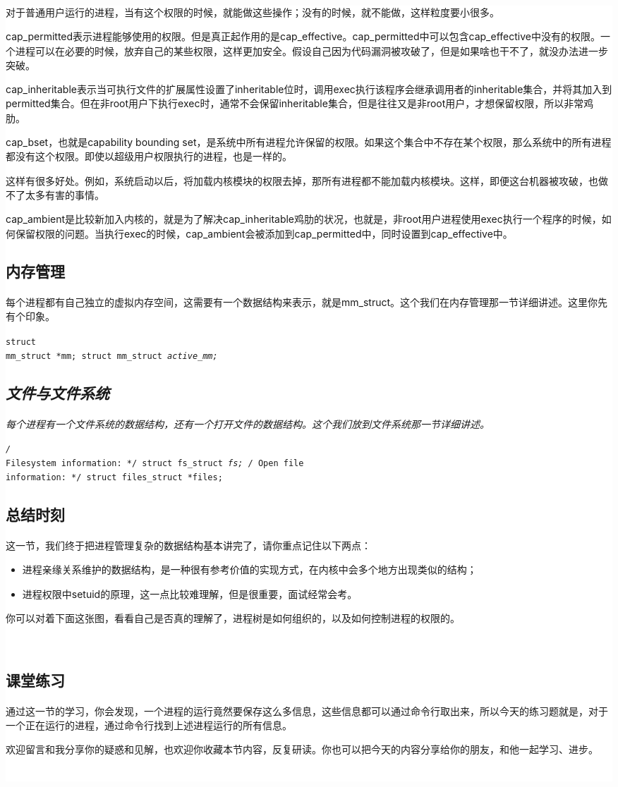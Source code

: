 </code></pre><p>对于普通用户运行的进程，当有这个权限的时候，就能做这些操作；没有的时候，就不能做，这样粒度要小很多。</p><p>cap_permitted表示进程能够使用的权限。但是真正起作用的是cap_effective。cap_permitted中可以包含cap_effective中没有的权限。一个进程可以在必要的时候，放弃自己的某些权限，这样更加安全。假设自己因为代码漏洞被攻破了，但是如果啥也干不了，就没办法进一步突破。</p><p>cap_inheritable表示当可执行文件的扩展属性设置了inheritable位时，调用exec执行该程序会继承调用者的inheritable集合，并将其加入到permitted集合。但在非root用户下执行exec时，通常不会保留inheritable集合，但是往往又是非root用户，才想保留权限，所以非常鸡肋。</p><p>cap_bset，也就是capability bounding set，是系统中所有进程允许保留的权限。如果这个集合中不存在某个权限，那么系统中的所有进程都没有这个权限。即使以超级用户权限执行的进程，也是一样的。</p><p>这样有很多好处。例如，系统启动以后，将加载内核模块的权限去掉，那所有进程都不能加载内核模块。这样，即便这台机器被攻破，也做不了太多有害的事情。</p><p>cap_ambient是比较新加入内核的，就是为了解决cap_inheritable鸡肋的状况，也就是，非root用户进程使用exec执行一个程序的时候，如何保留权限的问题。当执行exec的时候，cap_ambient会被添加到cap_permitted中，同时设置到cap_effective中。</p><h2>内存管理</h2><p>每个进程都有自己独立的虚拟内存空间，这需要有一个数据结构来表示，就是mm_struct。这个我们在内存管理那一节详细讲述。这里你先有个印象。</p><pre><code>struct mm_struct                *mm;
struct mm_struct                *active_mm;
</code></pre><h2>文件与文件系统</h2><p>每个进程有一个文件系统的数据结构，还有一个打开文件的数据结构。这个我们放到文件系统那一节详细讲述。</p><pre><code>/* Filesystem information: */
struct fs_struct                *fs;
/* Open file information: */
struct files_struct             *files;
</code></pre><h2>总结时刻</h2><p>这一节，我们终于把进程管理复杂的数据结构基本讲完了，请你重点记住以下两点：</p><ul>
<li>
<p>进程亲缘关系维护的数据结构，是一种很有参考价值的实现方式，在内核中会多个地方出现类似的结构；</p>
</li>
<li>
<p>进程权限中setuid的原理，这一点比较难理解，但是很重要，面试经常会考。</p>
</li>
</ul><p>你可以对着下面这张图，看看自己是否真的理解了，进程树是如何组织的，以及如何控制进程的权限的。</p><p><img src="https://static001.geekbang.org/resource/image/1c/bc/1c91956b52574b62a4418a7c6993d8bc.jpeg" alt=""></p><h2>课堂练习</h2><p>通过这一节的学习，你会发现，一个进程的运行竟然要保存这么多信息，这些信息都可以通过命令行取出来，所以今天的练习题就是，对于一个正在运行的进程，通过命令行找到上述进程运行的所有信息。</p><p>欢迎留言和我分享你的疑惑和见解，也欢迎你收藏本节内容，反复研读。你也可以把今天的内容分享给你的朋友，和他一起学习、进步。</p><p><img src="https://static001.geekbang.org/resource/image/8c/37/8c0a95fa07a8b9a1abfd394479bdd637.jpg" alt=""></p>